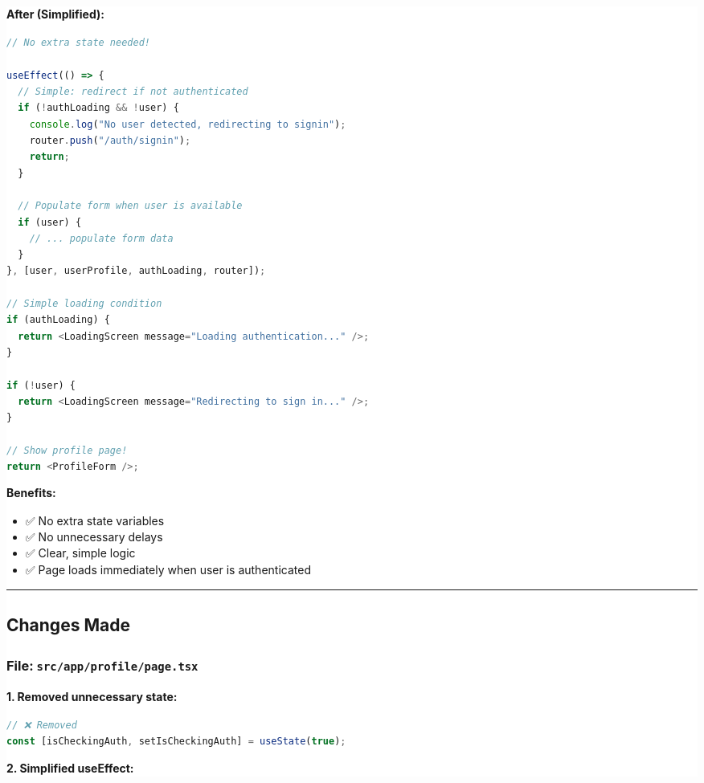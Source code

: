 **After (Simplified):**

```typescript
// No extra state needed!

useEffect(() => {
  // Simple: redirect if not authenticated
  if (!authLoading && !user) {
    console.log("No user detected, redirecting to signin");
    router.push("/auth/signin");
    return;
  }

  // Populate form when user is available
  if (user) {
    // ... populate form data
  }
}, [user, userProfile, authLoading, router]);

// Simple loading condition
if (authLoading) {
  return <LoadingScreen message="Loading authentication..." />;
}

if (!user) {
  return <LoadingScreen message="Redirecting to sign in..." />;
}

// Show profile page!
return <ProfileForm />;
```

**Benefits:**

- ✅ No extra state variables
- ✅ No unnecessary delays
- ✅ Clear, simple logic
- ✅ Page loads immediately when user is authenticated

---

## Changes Made

### File: `src/app/profile/page.tsx`

**1. Removed unnecessary state:**

```typescript
// ❌ Removed
const [isCheckingAuth, setIsCheckingAuth] = useState(true);
```

**2. Simplified useEffect:**
